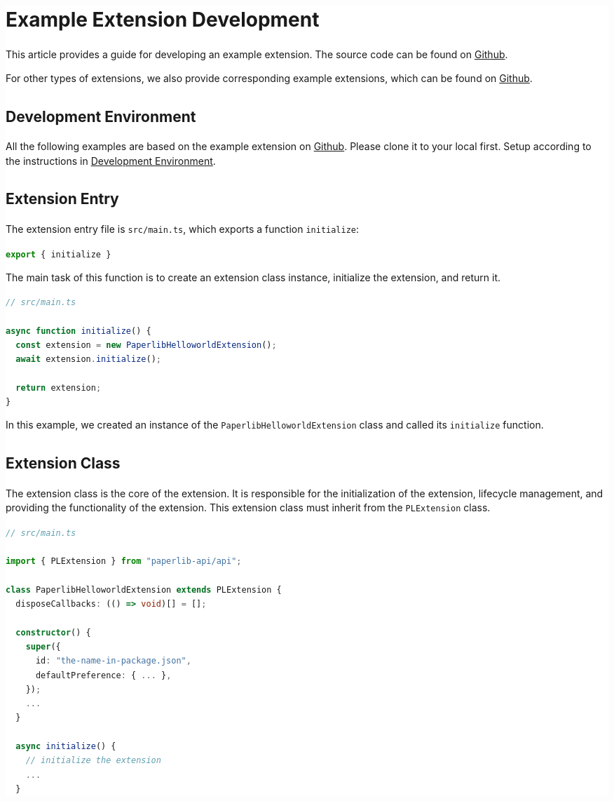 # Example Extension Development

This article provides a guide for developing an example extension. The source code can be found on [Github](https://github.com/Future-Scholars/paperlib-demo-helloworld-extension).

For other types of extensions, we also provide corresponding example extensions, which can be found on [Github](https://github.com/orgs/Future-Scholars/repositories).

## Development Environment

All the following examples are based on the example extension on [Github](https://github.com/Future-Scholars/paperlib-demo-helloworld-extension). Please clone it to your local first. Setup according to the instructions in [Development Environment](./env).

## Extension Entry

The extension entry file is `src/main.ts`, which exports a function `initialize`:

```typescript
export { initialize }
```

The main task of this function is to create an extension class instance, initialize the extension, and return it.

```typescript
// src/main.ts

async function initialize() {
  const extension = new PaperlibHelloworldExtension();
  await extension.initialize();

  return extension;
}
```

In this example, we created an instance of the `PaperlibHelloworldExtension` class and called its `initialize` function.

## Extension Class

The extension class is the core of the extension. It is responsible for the initialization of the extension, lifecycle management, and providing the functionality of the extension. This extension class must inherit from the `PLExtension` class.


```typescript
// src/main.ts

import { PLExtension } from "paperlib-api/api";

class PaperlibHelloworldExtension extends PLExtension {
  disposeCallbacks: (() => void)[] = [];

  constructor() {
    super({
      id: "the-name-in-package.json",
      defaultPreference: { ... },
    });
    ...
  }

  async initialize() {
    // initialize the extension
    ...
  }
```